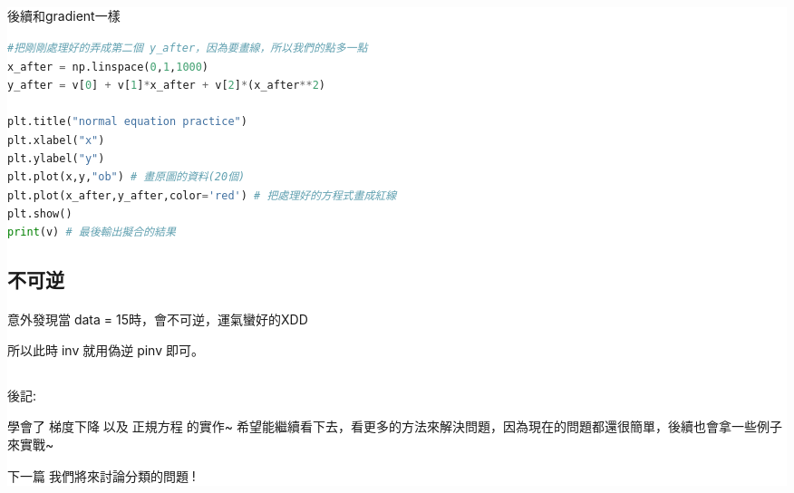 後續和gradient一樣

```python
#把剛剛處理好的弄成第二個 y_after，因為要畫線，所以我們的點多一點
x_after = np.linspace(0,1,1000)
y_after = v[0] + v[1]*x_after + v[2]*(x_after**2) 

plt.title("normal equation practice")
plt.xlabel("x")
plt.ylabel("y")
plt.plot(x,y,"ob") # 畫原圖的資料(20個)
plt.plot(x_after,y_after,color='red') # 把處理好的方程式畫成紅線
plt.show()
print(v) # 最後輸出擬合的結果
```


## 不可逆 

意外發現當 data = 15時，會不可逆，運氣蠻好的XDD

所以此時 inv 就用偽逆 pinv 即可。

## 

後記:

學會了 梯度下降 以及 正規方程 的實作~ 
希望能繼續看下去，看更多的方法來解決問題，因為現在的問題都還很簡單，後續也會拿一些例子來實戰~


下一篇 我們將來討論分類的問題 !
